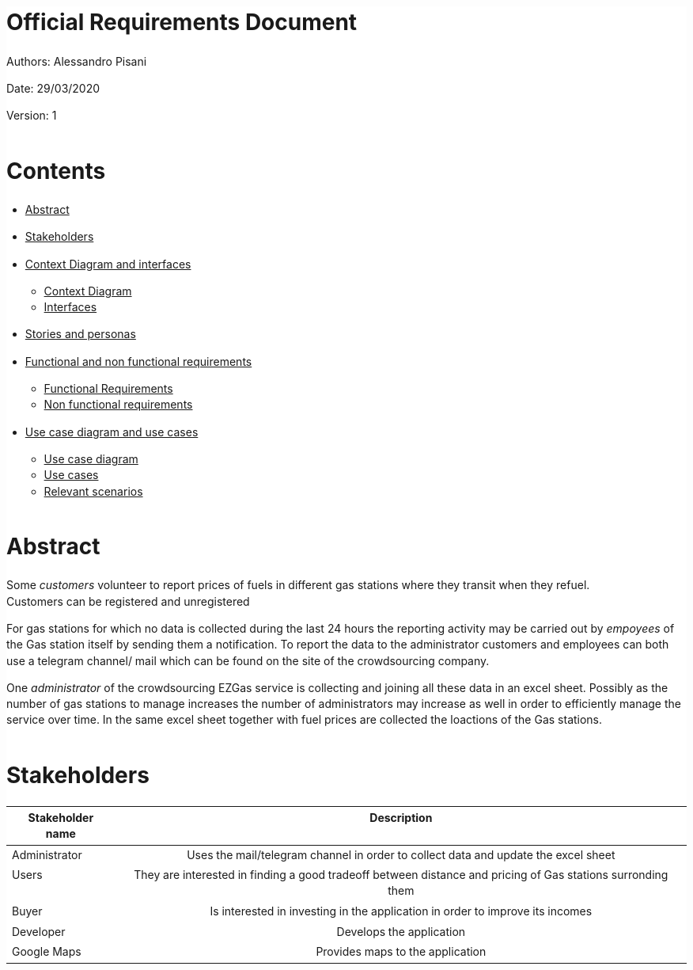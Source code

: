 # Official Requirements Document

Authors: Alessandro Pisani

Date: 29/03/2020

Version: 1

# Contents
- [Abstract](#abstract)
- [Stakeholders](#stakeholders)
- [Context Diagram and interfaces](#context-diagram-and-interfaces)
	+ [Context Diagram](#context-diagram)
	+ [Interfaces](#interfaces) 
	
- [Stories and personas](#stories-and-personas)
- [Functional and non functional requirements](#functional-and-non-functional-requirements)
	+ [Functional Requirements](#functional-requirements)
	+ [Non functional requirements](#non-functional-requirements)
- [Use case diagram and use cases](#use-case-diagram-and-use-cases)
	+ [Use case diagram](#use-case-diagram)
	+ [Use cases](#use-cases)
	+ [Relevant scenarios](#relevant-scenarios)

# Abstract

Some *customers* volunteer to report prices of fuels in different gas stations where they transit when they refuel.  
Customers can be registered and unregistered 

For gas stations for which no data is collected during the last 24 hours the reporting activity may be carried out by *empoyees* of the Gas station itself by sending them a notification. 
To report the data to the administrator customers and employees can both use a telegram channel/ mail which can be found on the site of the crowdsourcing company.

One *administrator* of the crowdsourcing EZGas service is collecting and joining all these data in an excel sheet. Possibly as the number of gas stations to manage increases the number of administrators may increase as well in order to efficiently manage  the service over time.
In the same excel sheet together with fuel prices are collected the loactions of the Gas stations.

# Stakeholders

| Stakeholder name  | Description | 
| ----------------- |:-----------:|
| Administrator     |Uses the mail/telegram channel in order to collect data and update the excel sheet| 
| Users             |They are interested in finding a good tradeoff between distance and pricing of Gas stations surronding them| 
| Buyer             |Is interested in investing in the application in order to improve its incomes| 
| Developer         |Develops the application | 
|Google Maps| Provides maps to the application|
